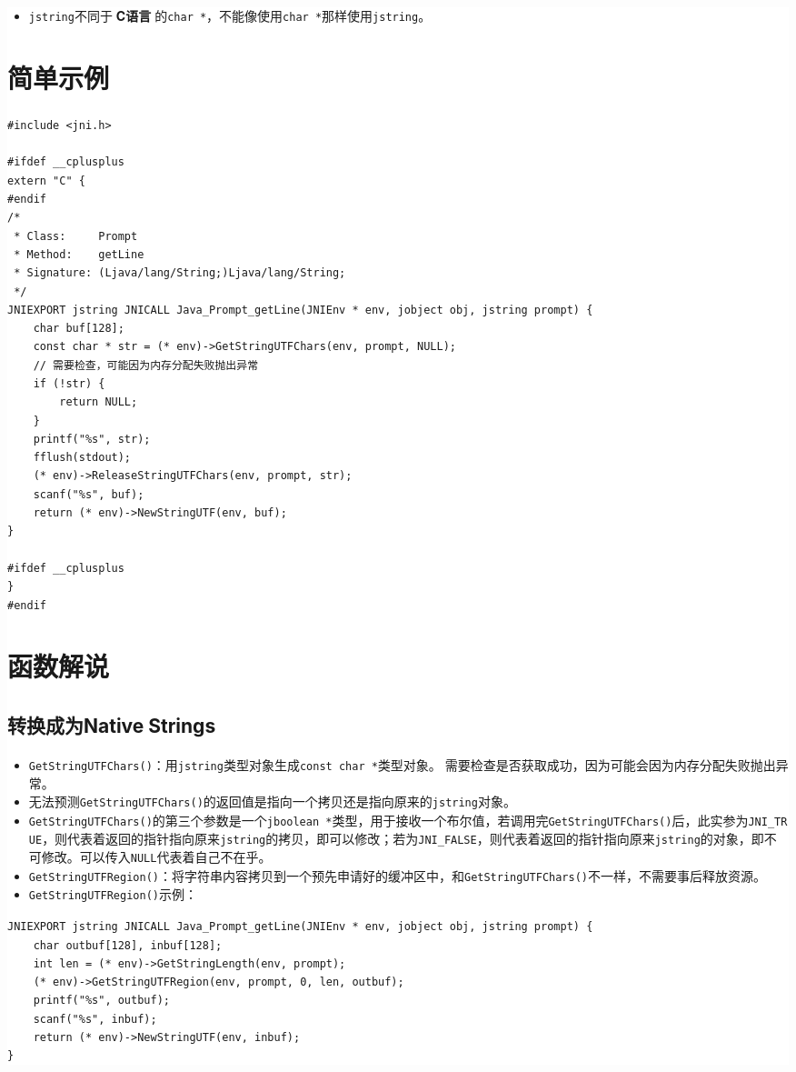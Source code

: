 - `jstring`不同于 **C语言** 的`char *`，不能像使用`char *`那样使用`jstring`。

# 简单示例

```
#include <jni.h>

#ifdef __cplusplus
extern "C" {
#endif
/*
 * Class:     Prompt
 * Method:    getLine
 * Signature: (Ljava/lang/String;)Ljava/lang/String;
 */
JNIEXPORT jstring JNICALL Java_Prompt_getLine(JNIEnv * env, jobject obj, jstring prompt) {
    char buf[128];
    const char * str = (* env)->GetStringUTFChars(env, prompt, NULL);
    // 需要检查，可能因为内存分配失败抛出异常
    if (!str) {
        return NULL;
    }
    printf("%s", str);
    fflush(stdout);
    (* env)->ReleaseStringUTFChars(env, prompt, str);
    scanf("%s", buf);
    return (* env)->NewStringUTF(env, buf);
}

#ifdef __cplusplus
}
#endif
```

# 函数解说

## 转换成为Native Strings

- `GetStringUTFChars()`：用`jstring`类型对象生成`const char *`类型对象。 需要检查是否获取成功，因为可能会因为内存分配失败抛出异常。
- 无法预测`GetStringUTFChars()`的返回值是指向一个拷贝还是指向原来的`jstring`对象。
- `GetStringUTFChars()`的第三个参数是一个`jboolean *`类型，用于接收一个布尔值，若调用完`GetStringUTFChars()`后，此实参为`JNI_TRUE`，则代表着返回的指针指向原来`jstring`的拷贝，即可以修改；若为`JNI_FALSE`，则代表着返回的指针指向原来`jstring`的对象，即不可修改。可以传入`NULL`代表着自己不在乎。
- `GetStringUTFRegion()`：将字符串内容拷贝到一个预先申请好的缓冲区中，和`GetStringUTFChars()`不一样，不需要事后释放资源。
- `GetStringUTFRegion()`示例：

```
JNIEXPORT jstring JNICALL Java_Prompt_getLine(JNIEnv * env, jobject obj, jstring prompt) {
    char outbuf[128], inbuf[128];
    int len = (* env)->GetStringLength(env, prompt);
    (* env)->GetStringUTFRegion(env, prompt, 0, len, outbuf);
    printf("%s", outbuf);
    scanf("%s", inbuf);
    return (* env)->NewStringUTF(env, inbuf);
}
```
